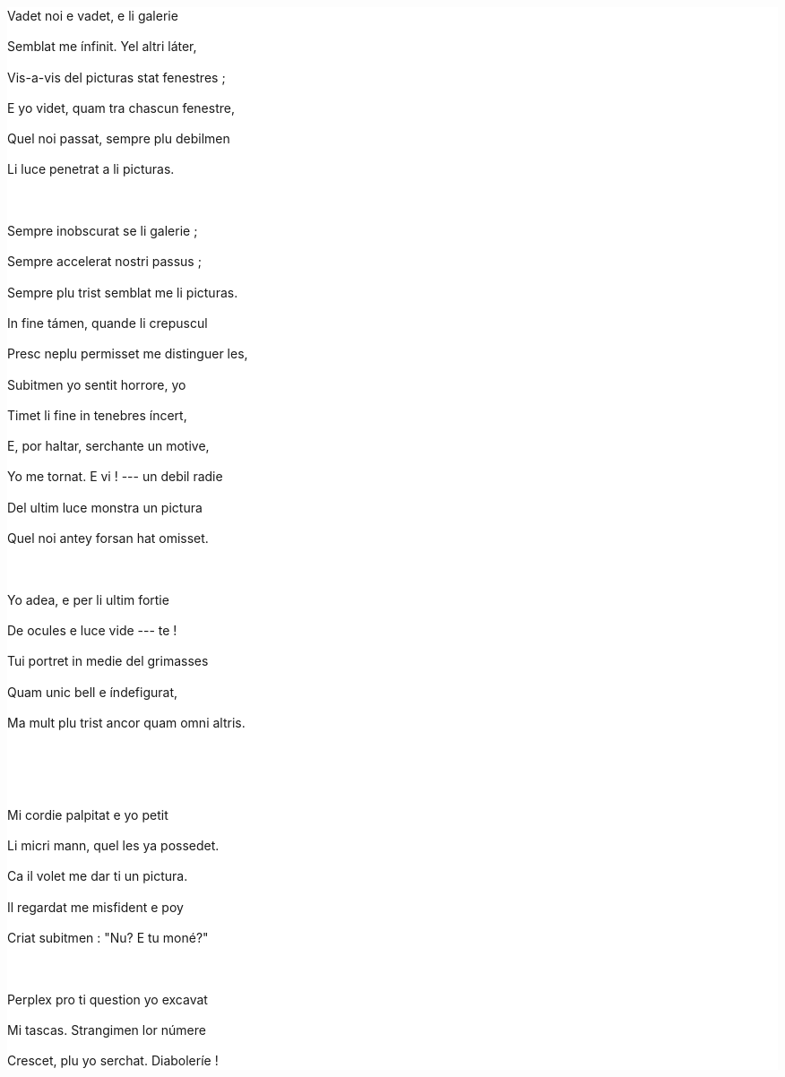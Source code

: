 Vadet noi e vadet, e li galerie 

Semblat me ínfinit. Yel altri láter, 

Vis-a-vis del picturas stat fenestres ; 

E yo videt, quam tra chascun fenestre, 

Quel noi passat, sempre plu debilmen 

Li luce penetrat a li picturas. 

 

Sempre inobscurat se li galerie ; 

Sempre accelerat nostri passus ; 

Sempre plu trist semblat me li picturas. 

In fine támen, quande li crepuscul 

Presc neplu permisset me distinguer les, 

Subitmen yo sentit horrore, yo 

Timet li fine in tenebres íncert, 

E, por haltar, serchante un motive, 

Yo me tornat. E vi ! --- un debil radie 

Del ultim luce monstra un pictura 

Quel noi antey forsan hat omisset. 

 

Yo adea, e per li ultim fortie 

De ocules e luce vide --- te ! 

Tui portret in medie del grimasses 

Quam unic bell e índefigurat, 

Ma mult plu trist ancor quam omni altris. 

 

 

Mi cordie palpitat e yo petit 

Li micri mann, quel les ya possedet. 

Ca il volet me dar ti un pictura. 

Il regardat me misfident e poy 

Criat subitmen : \"Nu? E tu moné?\"

 

Perplex pro ti question yo excavat 

Mi tascas. Strangimen lor númere 

Crescet, plu yo serchat. Diaboleríe ! 
